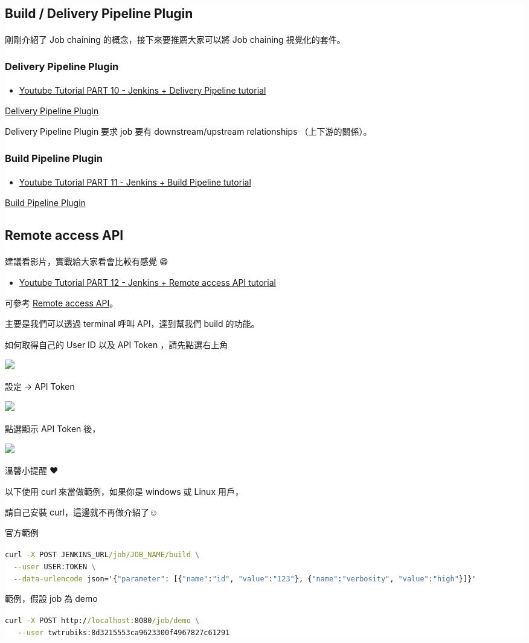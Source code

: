 ## Build / Delivery Pipeline Plugin

剛剛介紹了 Job chaining 的概念，接下來要推薦大家可以將 Job chaining 視覺化的套件。

### Delivery Pipeline Plugin

* [Youtube Tutorial PART 10 - Jenkins + Delivery Pipeline tutorial](https://youtu.be/kBAAtMOclv8)

[Delivery Pipeline Plugin](https://wiki.jenkins.io/display/JENKINS/Delivery+Pipeline+Plugin)

Delivery Pipeline Plugin 要求 job 要有 downstream/upstream relationships （上下游的關係）。

### Build Pipeline Plugin

* [Youtube Tutorial PART 11 - Jenkins + Build Pipeline tutorial](https://youtu.be/Dk4busLipS0)

[Build Pipeline Plugin](https://wiki.jenkins.io/display/JENKINS/Build+Pipeline+Plugin)

## Remote access API

建議看影片，實戰給大家看會比較有感覺 😁

* [Youtube Tutorial PART 12 - Jenkins +  Remote access API tutorial](https://youtu.be/p7uxurX4MnI)

可參考 [Remote access API](https://wiki.jenkins.io/display/JENKINS/Remote+access+API)。

主要是我們可以透過 terminal 呼叫 API，達到幫我們 build 的功能。

如何取得自己的 User ID 以及 API Token ，請先點選右上角

![](https://i.imgur.com/vEHGxH6.png)

設定 -> API Token

![](https://i.imgur.com/ZgfPxpK.png)

點選顯示 API Token 後，

![](https://i.imgur.com/35Z4rao.png)

溫馨小提醒  :heart:

以下使用 curl 來當做範例，如果你是 windows 或 Linux 用戶，

請自己安裝 curl，這邊就不再做介紹了☺️

官方範例

```cmd
curl -X POST JENKINS_URL/job/JOB_NAME/build \
  --user USER:TOKEN \
  --data-urlencode json='{"parameter": [{"name":"id", "value":"123"}, {"name":"verbosity", "value":"high"}]}'
```

範例，假設 job 為 demo

```cmd
curl -X POST http://localhost:8080/job/demo \
   --user twtrubiks:8d3215553ca9623300f4967827c61291
```

